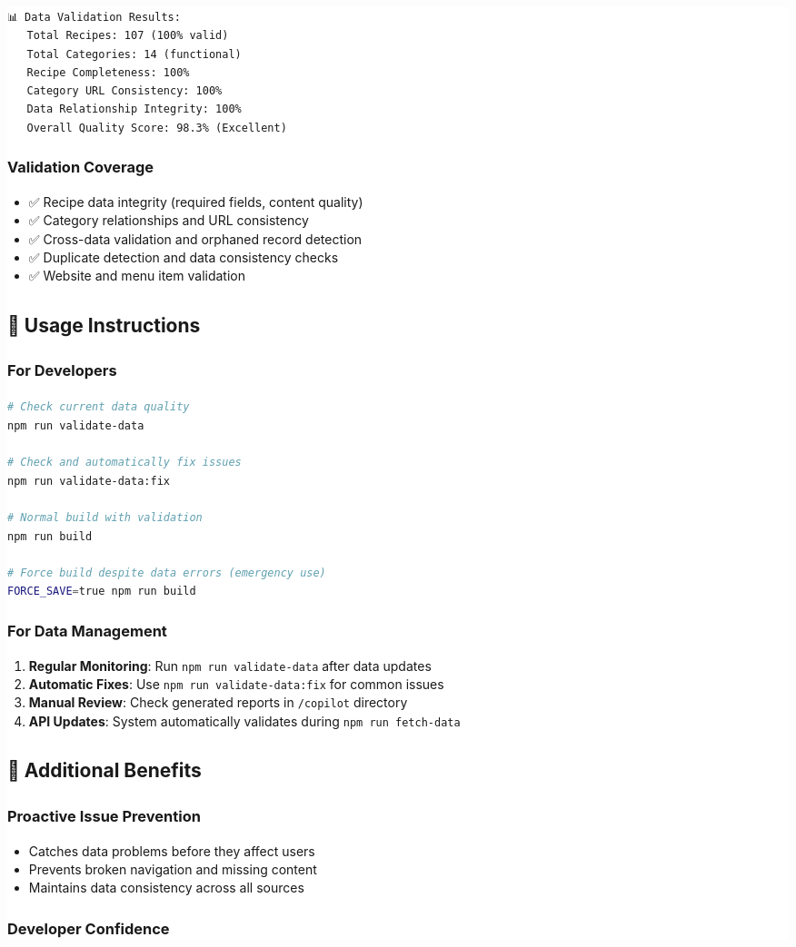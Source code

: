 ```
📊 Data Validation Results:
   Total Recipes: 107 (100% valid)
   Total Categories: 14 (functional)
   Recipe Completeness: 100%
   Category URL Consistency: 100%
   Data Relationship Integrity: 100%
   Overall Quality Score: 98.3% (Excellent)
```

### Validation Coverage

- ✅ Recipe data integrity (required fields, content quality)
- ✅ Category relationships and URL consistency
- ✅ Cross-data validation and orphaned record detection
- ✅ Duplicate detection and data consistency checks
- ✅ Website and menu item validation

## 🚀 Usage Instructions

### For Developers

```bash
# Check current data quality
npm run validate-data

# Check and automatically fix issues
npm run validate-data:fix

# Normal build with validation
npm run build

# Force build despite data errors (emergency use)
FORCE_SAVE=true npm run build
```

### For Data Management

1. **Regular Monitoring**: Run `npm run validate-data` after data updates
2. **Automatic Fixes**: Use `npm run validate-data:fix` for common issues
3. **Manual Review**: Check generated reports in `/copilot` directory
4. **API Updates**: System automatically validates during `npm run fetch-data`

## 🎁 Additional Benefits

### Proactive Issue Prevention

- Catches data problems before they affect users
- Prevents broken navigation and missing content
- Maintains data consistency across all sources

### Developer Confidence

